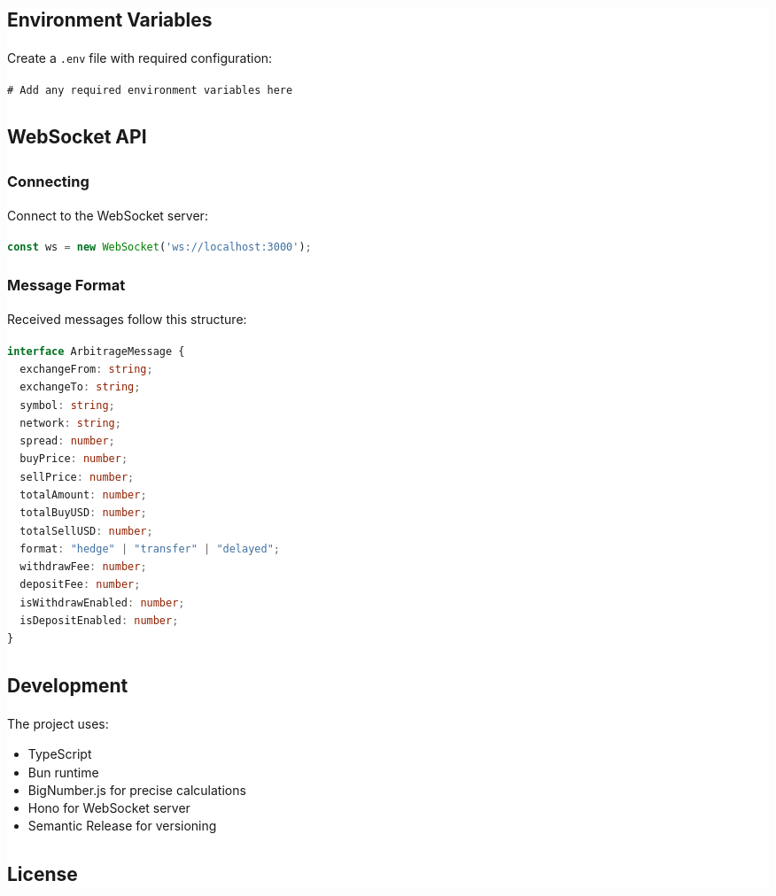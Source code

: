 ## Environment Variables

Create a `.env` file with required configuration:

```env
# Add any required environment variables here
```

## WebSocket API

### Connecting

Connect to the WebSocket server:
```javascript
const ws = new WebSocket('ws://localhost:3000');
```

### Message Format

Received messages follow this structure:
```typescript
interface ArbitrageMessage {
  exchangeFrom: string;
  exchangeTo: string;
  symbol: string;
  network: string;
  spread: number;
  buyPrice: number;
  sellPrice: number;
  totalAmount: number;
  totalBuyUSD: number;
  totalSellUSD: number;
  format: "hedge" | "transfer" | "delayed";
  withdrawFee: number;
  depositFee: number;
  isWithdrawEnabled: number;
  isDepositEnabled: number;
}
```

## Development

The project uses:
- TypeScript
- Bun runtime
- BigNumber.js for precise calculations
- Hono for WebSocket server
- Semantic Release for versioning

## License
